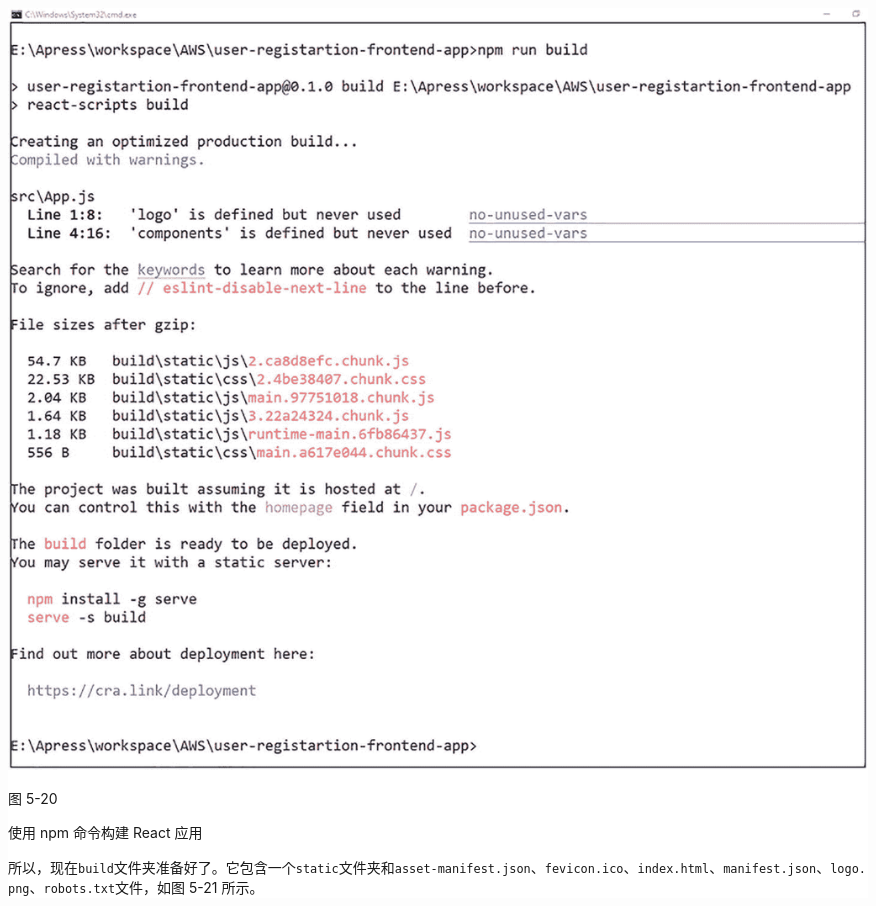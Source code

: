 ![img/513001_1_En_5_Fig20_HTML.jpg](img/513001_1_En_5_Fig20_HTML.jpg)

图 5-20

使用 npm 命令构建 React 应用

所以，现在`build`文件夹准备好了。它包含一个`static`文件夹和`asset-manifest.json`、`fevicon.ico`、`index.html`、`manifest.json`、`logo.png`、`robots.txt`文件，如图 5-21 所示。
